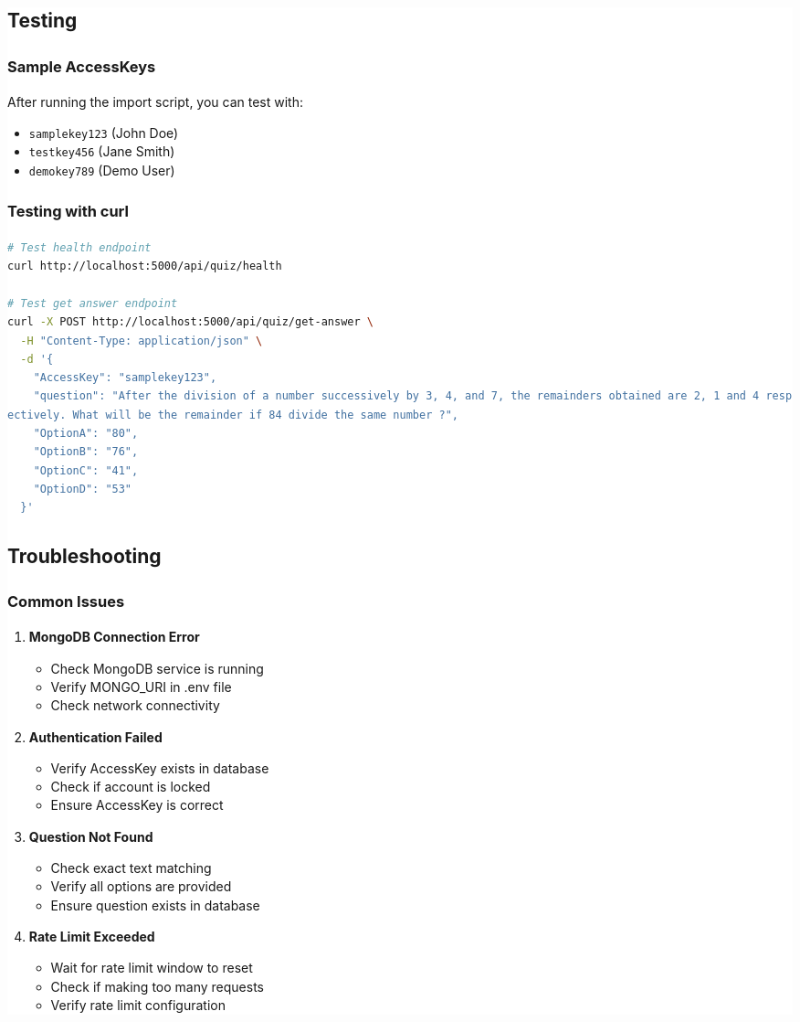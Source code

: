 ## Testing

### Sample AccessKeys
After running the import script, you can test with:
- `samplekey123` (John Doe)
- `testkey456` (Jane Smith)  
- `demokey789` (Demo User)

### Testing with curl
```bash
# Test health endpoint
curl http://localhost:5000/api/quiz/health

# Test get answer endpoint
curl -X POST http://localhost:5000/api/quiz/get-answer \
  -H "Content-Type: application/json" \
  -d '{
    "AccessKey": "samplekey123",
    "question": "After the division of a number successively by 3, 4, and 7, the remainders obtained are 2, 1 and 4 respectively. What will be the remainder if 84 divide the same number ?",
    "OptionA": "80",
    "OptionB": "76", 
    "OptionC": "41",
    "OptionD": "53"
  }'
```

## Troubleshooting

### Common Issues

1. **MongoDB Connection Error**
   - Check MongoDB service is running
   - Verify MONGO_URI in .env file
   - Check network connectivity

2. **Authentication Failed**
   - Verify AccessKey exists in database
   - Check if account is locked
   - Ensure AccessKey is correct

3. **Question Not Found**
   - Check exact text matching
   - Verify all options are provided
   - Ensure question exists in database

4. **Rate Limit Exceeded**
   - Wait for rate limit window to reset
   - Check if making too many requests
   - Verify rate limit configuration
